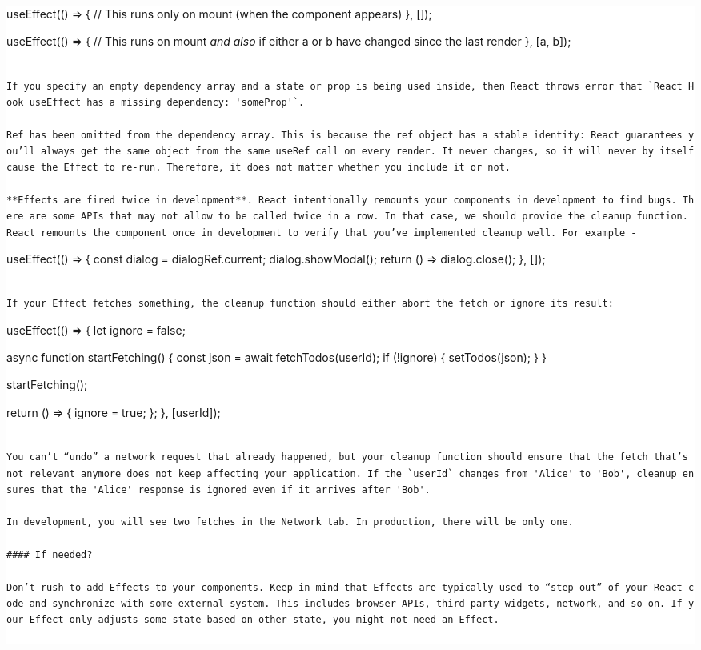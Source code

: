 useEffect(() => {
  // This runs only on mount (when the component appears)
}, []);

useEffect(() => {
  // This runs on mount *and also* if either a or b have changed since the last render
}, [a, b]);
```

If you specify an empty dependency array and a state or prop is being used inside, then React throws error that `React Hook useEffect has a missing dependency: 'someProp'`.

Ref has been omitted from the dependency array. This is because the ref object has a stable identity: React guarantees you’ll always get the same object from the same useRef call on every render. It never changes, so it will never by itself cause the Effect to re-run. Therefore, it does not matter whether you include it or not.

**Effects are fired twice in development**. React intentionally remounts your components in development to find bugs. There are some APIs that may not allow to be called twice in a row. In that case, we should provide the cleanup function. React remounts the component once in development to verify that you’ve implemented cleanup well. For example -
```
useEffect(() => {
  const dialog = dialogRef.current;
  dialog.showModal();
  return () => dialog.close();
}, []);
```

If your Effect fetches something, the cleanup function should either abort the fetch or ignore its result:

```
useEffect(() => {
  let ignore = false;

  async function startFetching() {
    const json = await fetchTodos(userId);
    if (!ignore) {
      setTodos(json);
    }
  }

  startFetching();

  return () => {
    ignore = true;
  };
}, [userId]);
```

You can’t “undo” a network request that already happened, but your cleanup function should ensure that the fetch that’s not relevant anymore does not keep affecting your application. If the `userId` changes from 'Alice' to 'Bob', cleanup ensures that the 'Alice' response is ignored even if it arrives after 'Bob'.

In development, you will see two fetches in the Network tab. In production, there will be only one.

#### If needed?

Don’t rush to add Effects to your components. Keep in mind that Effects are typically used to “step out” of your React code and synchronize with some external system. This includes browser APIs, third-party widgets, network, and so on. If your Effect only adjusts some state based on other state, you might not need an Effect.


```